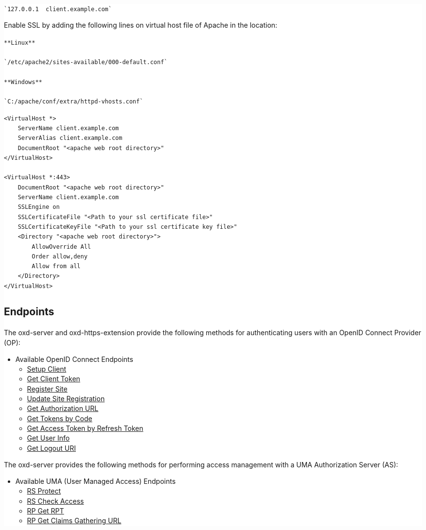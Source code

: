     `127.0.0.1  client.example.com`
    
Enable SSL by	adding the following lines on virtual host file of Apache in the location:

	**Linux**
    
    `/etc/apache2/sites-available/000-default.conf`
    
    **Windows**
    
    `C:/apache/conf/extra/httpd-vhosts.conf`

```
<VirtualHost *>
    ServerName client.example.com
    ServerAlias client.example.com
    DocumentRoot "<apache web root directory>"
</VirtualHost>

<VirtualHost *:443>
    DocumentRoot "<apache web root directory>"
    ServerName client.example.com
    SSLEngine on
    SSLCertificateFile "<Path to your ssl certificate file>"
    SSLCertificateKeyFile "<Path to your ssl certificate key file>"
    <Directory "<apache web root directory>">
        AllowOverride All
        Order allow,deny
        Allow from all
    </Directory>
</VirtualHost>
```


## Endpoints

The oxd-server and oxd-https-extension provide the following methods for authenticating users with an OpenID Connect Provider (OP):

- Available OpenID Connect Endpoints
    - [Setup Client](https://gluu.org/docs/oxd/3.1.1/api/#setup-client)  
    - [Get Client Token](https://gluu.org/docs/oxd/3.1.1/api/#get-client-token)
    - [Register Site](https://gluu.org/docs/oxd/3.1.1/api/#register-site) 
    - [Update Site Registration](https://gluu.org/docs/oxd/3.1.1/api/#update-site-registration)
    - [Get Authorization URL](https://gluu.org/docs/oxd/3.1.1/api/#get-authorization-url)   
    - [Get Tokens by Code](https://gluu.org/docs/oxd/3.1.1/api/#get-tokens-id-access-by-code)
    - [Get Access Token by Refresh Token](https://gluu.org/docs/oxd/3.1.1/api/#get-access-token-by-refresh-token)    
    - [Get User Info](https://gluu.org/docs/oxd/3.1.1/api/#get-user-info)   
    - [Get Logout URI](https://gluu.org/docs/oxd/3.1.1/api/#log-out-uri) 


The oxd-server provides the following methods for performing access management with a UMA Authorization Server (AS):

- Available UMA (User Managed Access) Endpoints  
    - [RS Protect](https://gluu.org/docs/oxd/3.1.1/api/#uma-rs-protect-resources) 
    - [RS Check Access](https://gluu.org/docs/oxd/3.1.1/api/#uma-rs-check-access) 
    - [RP Get RPT](https://gluu.org/docs/oxd/3.1.1/api/#uma-rp-get-rpt) 
    - [RP Get Claims Gathering URL](https://gluu.org/docs/oxd/3.1.1/api/#uma-rp-get-claims-gathering-url) 
